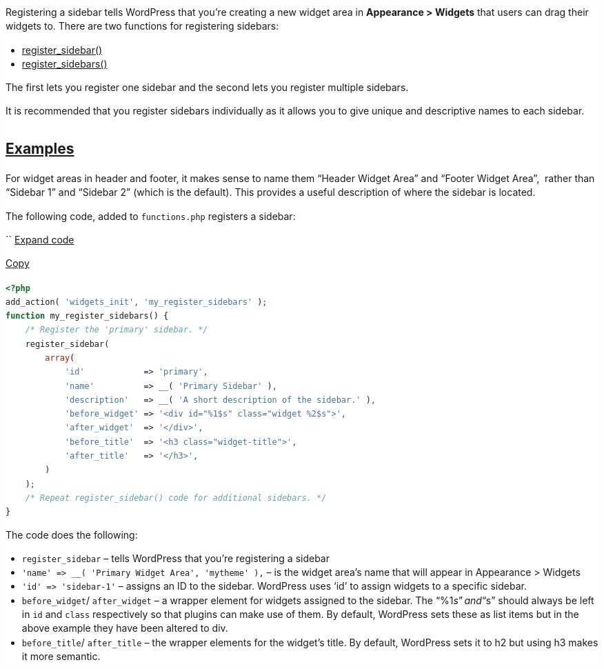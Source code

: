 Registering a sidebar tells WordPress that you’re creating a new widget area in **Appearance > Widgets** that users can drag their widgets to. There are two functions for registering sidebars:

- [register\_sidebar()](https://developer.wordpress.org/reference/functions/register_sidebar/)
- [register\_sidebars()](https://developer.wordpress.org/reference/functions/register_sidebars/)

The first lets you register one sidebar and the second lets you register multiple sidebars.

It is recommended that you register sidebars individually as it allows you to give unique and descriptive names to each sidebar.

## [Examples](https://developer.wordpress.org/themes/classic-themes/functionality/sidebars/\#examples)

For widget areas in header and footer, it makes sense to name them “Header Widget Area” and “Footer Widget Area”,  rather than “Sidebar 1” and “Sidebar 2” (which is the default). This provides a useful description of where the sidebar is located.

The following code, added to `functions.php` registers a sidebar:

``
[Expand code](https://developer.wordpress.org/themes/classic-themes/functionality/sidebars/#)

[Copy](https://developer.wordpress.org/themes/classic-themes/functionality/sidebars/#)

```php
<?php
add_action( 'widgets_init', 'my_register_sidebars' );
function my_register_sidebars() {
	/* Register the 'primary' sidebar. */
	register_sidebar(
		array(
			'id'            => 'primary',
			'name'          => __( 'Primary Sidebar' ),
			'description'   => __( 'A short description of the sidebar.' ),
			'before_widget' => '<div id="%1$s" class="widget %2$s">',
			'after_widget'  => '</div>',
			'before_title'  => '<h3 class="widget-title">',
			'after_title'   => '</h3>',
		)
	);
	/* Repeat register_sidebar() code for additional sidebars. */
}
```

The code does the following:

- `register_sidebar` – tells WordPress that you’re registering a sidebar
- `'name' => __( 'Primary Widget Area', 'mytheme' ),` – is the widget area’s name that will appear in Appearance > Widgets
- `'id' => 'sidebar-1'` – assigns an ID to the sidebar. WordPress uses ‘id’ to assign widgets to a specific sidebar.
- `before_widget`/ `after_widget` – a wrapper element for widgets assigned to the sidebar. The “%1$s” and “%2$s” should always be left in `id` and `class` respectively so that plugins can make use of them. By default, WordPress sets these as list items but in the above example they have been altered to div.
- `before_title`/ `after_title` – the wrapper elements for the widget’s title. By default, WordPress sets it to h2 but using h3 makes it more semantic.
